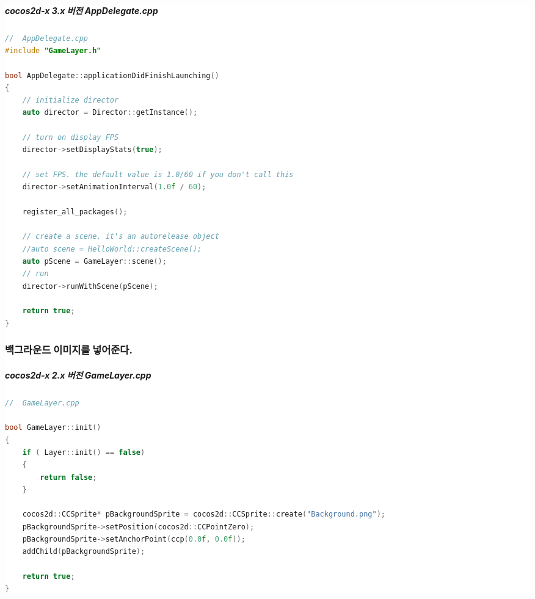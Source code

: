 ##### cocos2d-x 3.x 버전 AppDelegate.cpp
```c++
//  AppDelegate.cpp
#include "GameLayer.h"

bool AppDelegate::applicationDidFinishLaunching() 
{
    // initialize director
    auto director = Director::getInstance();

    // turn on display FPS
    director->setDisplayStats(true);

    // set FPS. the default value is 1.0/60 if you don't call this
    director->setAnimationInterval(1.0f / 60);

    register_all_packages();

    // create a scene. it's an autorelease object
    //auto scene = HelloWorld::createScene();
    auto pScene = GameLayer::scene();
    // run
    director->runWithScene(pScene);

    return true;
}

```



### 백그라운드 이미지를 넣어준다.

##### cocos2d-x 2.x 버전 GameLayer.cpp
```c++
//  GameLayer.cpp

bool GameLayer::init()
{
    if ( Layer::init() == false)
    {
        return false;
    }

    cocos2d::CCSprite* pBackgroundSprite = cocos2d::CCSprite::create("Background.png");
    pBackgroundSprite->setPosition(cocos2d::CCPointZero);
    pBackgroundSprite->setAnchorPoint(ccp(0.0f, 0.0f));
    addChild(pBackgroundSprite);

    return true;
}

```
